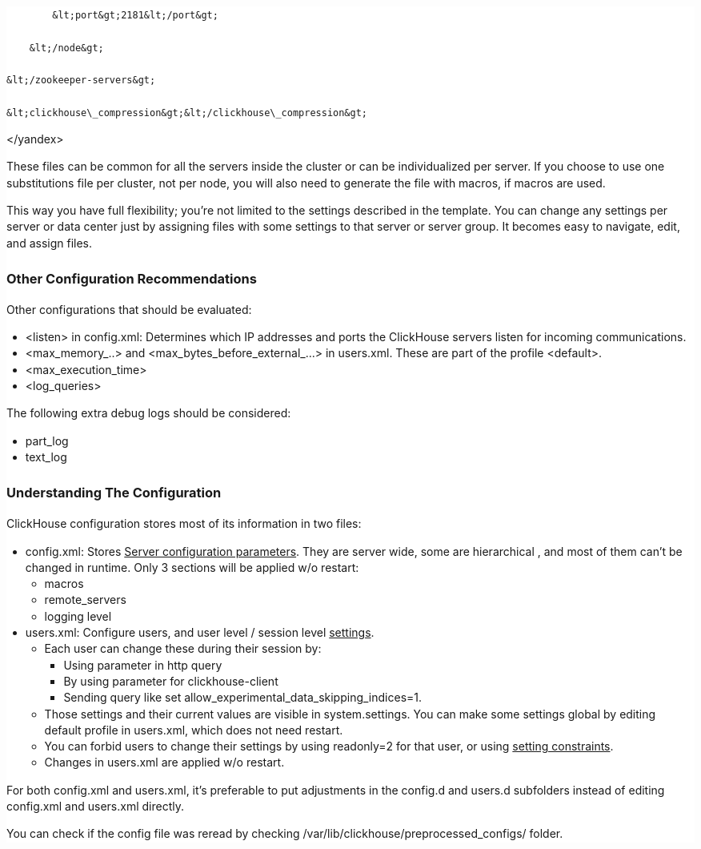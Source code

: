             &lt;port&gt;2181&lt;/port&gt;

        &lt;/node&gt;

    &lt;/zookeeper-servers&gt;

    &lt;clickhouse\_compression&gt;&lt;/clickhouse\_compression&gt;

&lt;/yandex&gt;  


These files can be common for all the servers inside the cluster or can be individualized per server. If you choose to use one substitutions file per cluster, not per node, you will also need to generate the file with macros, if macros are used.

This way you have full flexibility; you’re not limited to the settings described in the template. You can change any settings per server or data center just by assigning files with some settings to that server or server group. It becomes easy to navigate, edit, and assign files.

### Other Configuration Recommendations

Other configurations that should be evaluated:

* &lt;listen&gt; in config.xml: Determines which IP addresses and ports the ClickHouse servers listen for incoming communications.
* &lt;max\_memory\_..&gt; and &lt;max\_bytes\_before\_external\_...&gt; in users.xml. These are part of the profile &lt;default&gt;.
* &lt;max\_execution\_time&gt;
* &lt;log\_queries&gt;

The following extra debug logs should be considered:

* part\_log
* text\_log

### Understanding The Configuration

ClickHouse configuration stores most of its information in two files:

* config.xml: Stores [Server configuration parameters](https://clickhouse.yandex/docs/en/operations/server_settings/). They are server wide, some are hierarchical , and most of them can’t be changed in runtime. Only 3 sections will be applied w/o restart:
  * macros
  * remote\_servers
  * logging level
* users.xml: Configure users, and user level / session level [settings](https://clickhouse.yandex/docs/en/operations/settings/settings/).
  * Each user can change these during their session by:
    * Using parameter in http query
    * By using parameter for clickhouse-client
    * Sending query like set allow\_experimental\_data\_skipping\_indices=1.
  * Those settings and their current values are visible in system.settings. You can make some settings global by editing default profile in users.xml, which does not need restart.
  * You can forbid users to change their settings by using readonly=2 for that user, or using [setting constraints](https://clickhouse.yandex/docs/en/operations/settings/constraints_on_settings/).
  * Changes in users.xml are applied w/o restart.

For both config.xml and users.xml, it’s preferable to put adjustments in the config.d and users.d subfolders instead of editing config.xml and users.xml directly.

You can check if the config file was reread by checking /var/lib/clickhouse/preprocessed\_configs/ folder.  


